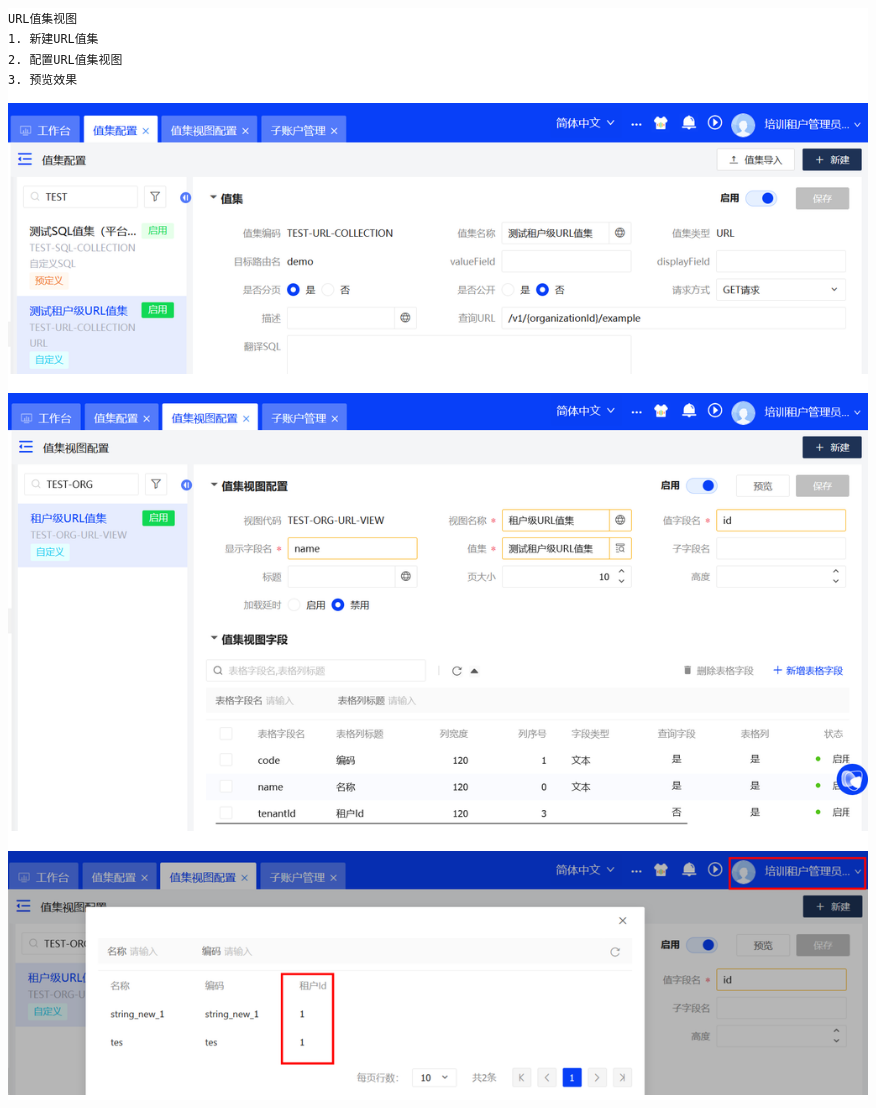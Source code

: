 ```
URL值集视图
1. 新建URL值集
2. 配置URL值集视图
3. 预览效果
```

![](assets/2023-09-23-16-07-28-image.png)

![](assets/2023-09-23-16-07-47-image.png)

![](assets/2023-09-23-16-08-38-image.png)
